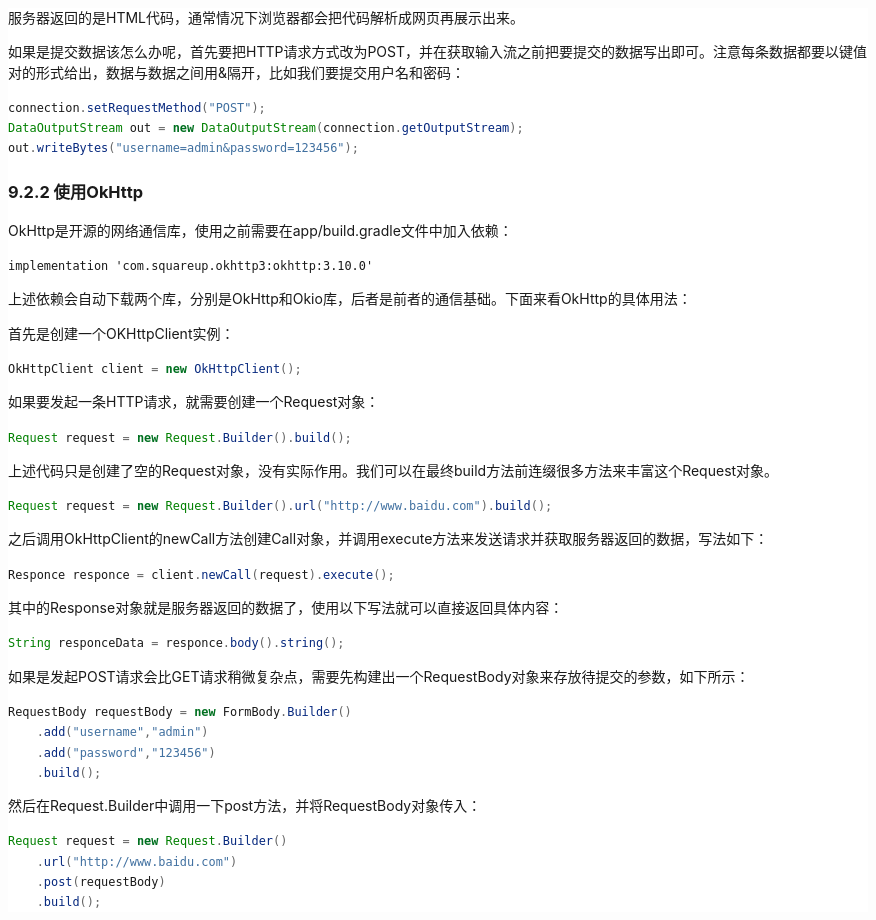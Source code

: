服务器返回的是HTML代码，通常情况下浏览器都会把代码解析成网页再展示出来。

如果是提交数据该怎么办呢，首先要把HTTP请求方式改为POST，并在获取输入流之前把要提交的数据写出即可。注意每条数据都要以键值对的形式给出，数据与数据之间用&隔开，比如我们要提交用户名和密码：

```java
connection.setRequestMethod("POST");
DataOutputStream out = new DataOutputStream(connection.getOutputStream);
out.writeBytes("username=admin&password=123456");
```

### 9.2.2 使用OkHttp

OkHttp是开源的网络通信库，使用之前需要在app/build.gradle文件中加入依赖：

```
implementation 'com.squareup.okhttp3:okhttp:3.10.0'
```

上述依赖会自动下载两个库，分别是OkHttp和Okio库，后者是前者的通信基础。下面来看OkHttp的具体用法：

首先是创建一个OKHttpClient实例：

```java
OkHttpClient client = new OkHttpClient();
```

如果要发起一条HTTP请求，就需要创建一个Request对象：

```java
Request request = new Request.Builder().build();
```

上述代码只是创建了空的Request对象，没有实际作用。我们可以在最终build方法前连缀很多方法来丰富这个Request对象。

```java
Request request = new Request.Builder().url("http://www.baidu.com").build();
```

之后调用OkHttpClient的newCall方法创建Call对象，并调用execute方法来发送请求并获取服务器返回的数据，写法如下：

```java
Responce responce = client.newCall(request).execute();
```

其中的Response对象就是服务器返回的数据了，使用以下写法就可以直接返回具体内容：

```java
String responceData = responce.body().string();
```

如果是发起POST请求会比GET请求稍微复杂点，需要先构建出一个RequestBody对象来存放待提交的参数，如下所示：

```java
RequestBody requestBody = new FormBody.Builder()
    .add("username","admin")
    .add("password","123456")
    .build();
```

然后在Request.Builder中调用一下post方法，并将RequestBody对象传入：

```java
Request request = new Request.Builder()
    .url("http://www.baidu.com")
    .post(requestBody)
    .build();
```
